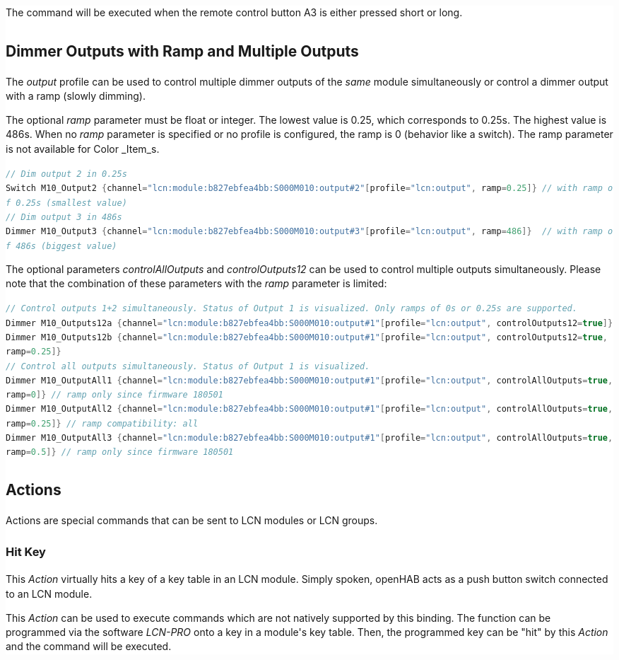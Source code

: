 The command will be executed when the remote control button A3 is either pressed short or long.

## Dimmer Outputs with Ramp and Multiple Outputs

The _output_ profile can be used to control multiple dimmer outputs of the _same_ module simultaneously or control a dimmer output with a ramp (slowly dimming).

The optional _ramp_ parameter must be float or integer.
The lowest value is 0.25, which corresponds to 0.25s. The highest value is 486s.
When no _ramp_ parameter is specified or no profile is configured, the ramp is 0 (behavior like a switch).
The ramp parameter is not available for Color _Item_s.

```java
// Dim output 2 in 0.25s
Switch M10_Output2 {channel="lcn:module:b827ebfea4bb:S000M010:output#2"[profile="lcn:output", ramp=0.25]} // with ramp of 0.25s (smallest value)
// Dim output 3 in 486s
Dimmer M10_Output3 {channel="lcn:module:b827ebfea4bb:S000M010:output#3"[profile="lcn:output", ramp=486]}  // with ramp of 486s (biggest value)
```

The optional parameters _controlAllOutputs_ and _controlOutputs12_ can be used to control multiple outputs simultaneously.
Please note that the combination of these parameters with the _ramp_ parameter is limited:

```java
// Control outputs 1+2 simultaneously. Status of Output 1 is visualized. Only ramps of 0s or 0.25s are supported.
Dimmer M10_Outputs12a {channel="lcn:module:b827ebfea4bb:S000M010:output#1"[profile="lcn:output", controlOutputs12=true]}
Dimmer M10_Outputs12b {channel="lcn:module:b827ebfea4bb:S000M010:output#1"[profile="lcn:output", controlOutputs12=true, ramp=0.25]}
// Control all outputs simultaneously. Status of Output 1 is visualized.
Dimmer M10_OutputAll1 {channel="lcn:module:b827ebfea4bb:S000M010:output#1"[profile="lcn:output", controlAllOutputs=true, ramp=0]} // ramp only since firmware 180501
Dimmer M10_OutputAll2 {channel="lcn:module:b827ebfea4bb:S000M010:output#1"[profile="lcn:output", controlAllOutputs=true, ramp=0.25]} // ramp compatibility: all
Dimmer M10_OutputAll3 {channel="lcn:module:b827ebfea4bb:S000M010:output#1"[profile="lcn:output", controlAllOutputs=true, ramp=0.5]} // ramp only since firmware 180501
```

## Actions

Actions are special commands that can be sent to LCN modules or LCN groups.

### Hit Key

This _Action_ virtually hits a key of a key table in an LCN module.
Simply spoken, openHAB acts as a push button switch connected to an LCN module.

This _Action_ can be used to execute commands which are not natively supported by this binding.
The function can be programmed via the software _LCN-PRO_ onto a key in a module's key table.
Then, the programmed key can be "hit" by this _Action_ and the command will be executed.
